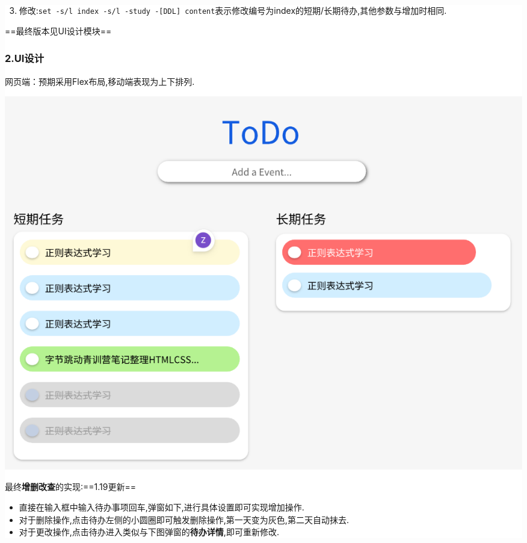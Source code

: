 3. 修改:`set -s/l index -s/l -study -[DDL] content`表示修改编号为index的短期/长期待办,其他参数与增加时相同.

==最终版本见UI设计模块==

### 2.UI设计

网页端：预期采用Flex布局,移动端表现为上下排列.

![image-20230119220619209](%E6%95%B4%E4%BD%93%E9%A1%B5%E9%9D%A2.png)

最终**增删改查**的实现:==1.19更新== 

+ 直接在输入框中输入待办事项回车,弹窗如下,进行具体设置即可实现增加操作.
+ 对于删除操作,点击待办左侧的小圆圈即可触发删除操作,第一天变为灰色,第二天自动抹去.
+ 对于更改操作,点击待办进入类似与下图弹窗的**待办详情**,即可重新修改.
